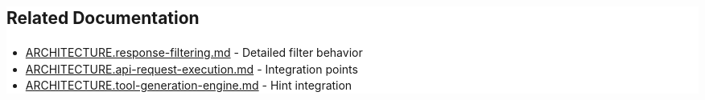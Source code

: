 ## Related Documentation

- [ARCHITECTURE.response-filtering.md](ARCHITECTURE.response-filtering.md) - Detailed filter behavior
- [ARCHITECTURE.api-request-execution.md](ARCHITECTURE.api-request-execution.md) - Integration points
- [ARCHITECTURE.tool-generation-engine.md](ARCHITECTURE.tool-generation-engine.md) - Hint integration
